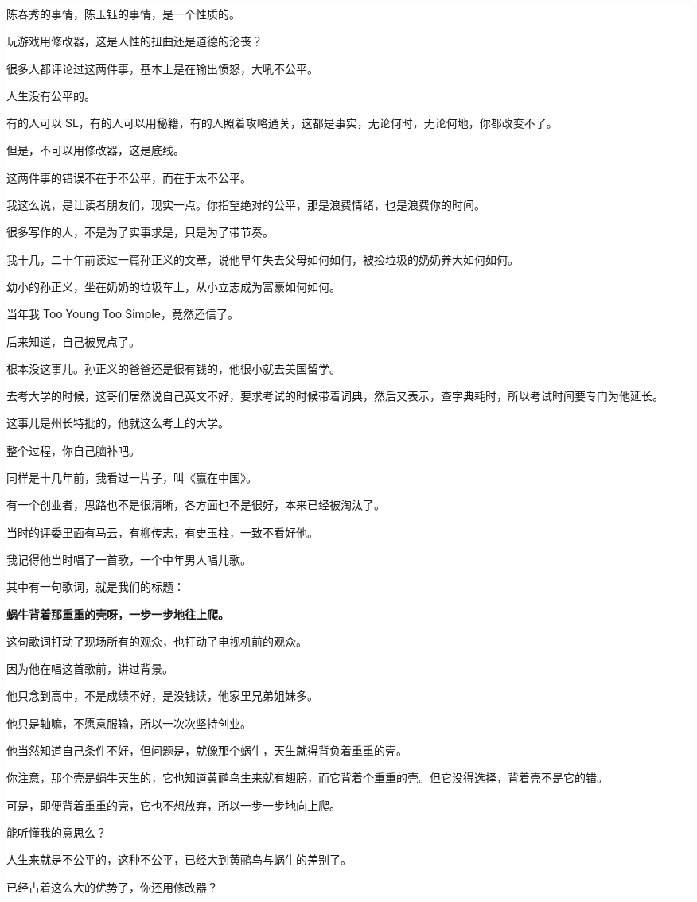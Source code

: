 陈春秀的事情，陈玉钰的事情，是一个性质的。

玩游戏用修改器，这是人性的扭曲还是道德的沦丧？

很多人都评论过这两件事，基本上是在输出愤怒，大吼不公平。

人生没有公平的。

有的人可以 SL，有的人可以用秘籍，有的人照着攻略通关，这都是事实，无论何时，无论何地，你都改变不了。

但是，不可以用修改器，这是底线。

这两件事的错误不在于不公平，而在于太不公平。

我这么说，是让读者朋友们，现实一点。你指望绝对的公平，那是浪费情绪，也是浪费你的时间。

很多写作的人，不是为了实事求是，只是为了带节奏。

我十几，二十年前读过一篇孙正义的文章，说他早年失去父母如何如何，被捡垃圾的奶奶养大如何如何。

幼小的孙正义，坐在奶奶的垃圾车上，从小立志成为富豪如何如何。

当年我 Too Young Too Simple，竟然还信了。

后来知道，自己被晃点了。

根本没这事儿。孙正义的爸爸还是很有钱的，他很小就去美国留学。

去考大学的时候，这哥们居然说自己英文不好，要求考试的时候带着词典，然后又表示，查字典耗时，所以考试时间要专门为他延长。

这事儿是州长特批的，他就这么考上的大学。

整个过程，你自己脑补吧。

同样是十几年前，我看过一片子，叫《赢在中国》。

有一个创业者，思路也不是很清晰，各方面也不是很好，本来已经被淘汰了。

当时的评委里面有马云，有柳传志，有史玉柱，一致不看好他。

我记得他当时唱了一首歌，一个中年男人唱儿歌。

其中有一句歌词，就是我们的标题：

**蜗牛背着那重重的壳呀，一步一步地往上爬。**

这句歌词打动了现场所有的观众，也打动了电视机前的观众。

因为他在唱这首歌前，讲过背景。

他只念到高中，不是成绩不好，是没钱读，他家里兄弟姐妹多。

他只是轴嘛，不愿意服输，所以一次次坚持创业。

他当然知道自己条件不好，但问题是，就像那个蜗牛，天生就得背负着重重的壳。

你注意，那个壳是蜗牛天生的，它也知道黄鹂鸟生来就有翅膀，而它背着个重重的壳。但它没得选择，背着壳不是它的错。

可是，即便背着重重的壳，它也不想放弃，所以一步一步地向上爬。

能听懂我的意思么？

人生来就是不公平的，这种不公平，已经大到黄鹂鸟与蜗牛的差别了。

已经占着这么大的优势了，你还用修改器？ 
